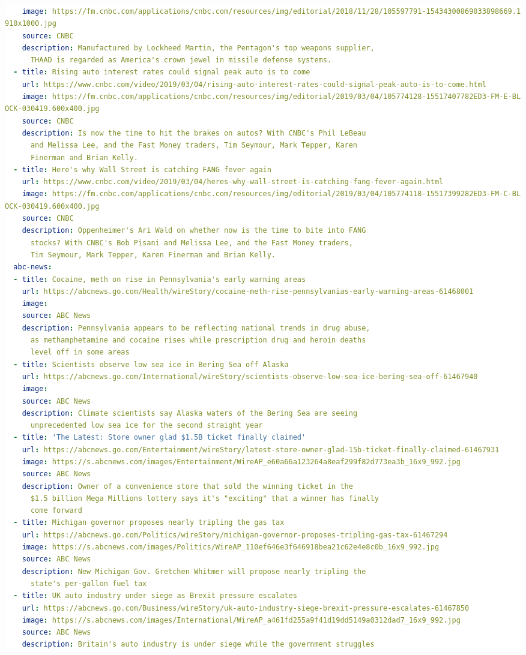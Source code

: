 ```yaml
    image: https://fm.cnbc.com/applications/cnbc.com/resources/img/editorial/2018/11/28/105597791-15434300869033898669.1910x1000.jpg
    source: CNBC
    description: Manufactured by Lockheed Martin, the Pentagon's top weapons supplier,
      THAAD is regarded as America's crown jewel in missile defense systems.
  - title: Rising auto interest rates could signal peak auto is to come
    url: https://www.cnbc.com/video/2019/03/04/rising-auto-interest-rates-could-signal-peak-auto-is-to-come.html
    image: https://fm.cnbc.com/applications/cnbc.com/resources/img/editorial/2019/03/04/105774128-15517407782ED3-FM-E-BLOCK-030419.600x400.jpg
    source: CNBC
    description: Is now the time to hit the brakes on autos? With CNBC's Phil LeBeau
      and Melissa Lee, and the Fast Money traders, Tim Seymour, Mark Tepper, Karen
      Finerman and Brian Kelly.
  - title: Here's why Wall Street is catching FANG fever again
    url: https://www.cnbc.com/video/2019/03/04/heres-why-wall-street-is-catching-fang-fever-again.html
    image: https://fm.cnbc.com/applications/cnbc.com/resources/img/editorial/2019/03/04/105774118-15517399282ED3-FM-C-BLOCK-030419.600x400.jpg
    source: CNBC
    description: Oppenheimer's Ari Wald on whether now is the time to bite into FANG
      stocks? With CNBC's Bob Pisani and Melissa Lee, and the Fast Money traders,
      Tim Seymour, Mark Tepper, Karen Finerman and Brian Kelly.
  abc-news:
  - title: Cocaine, meth on rise in Pennsylvania's early warning areas
    url: https://abcnews.go.com/Health/wireStory/cocaine-meth-rise-pennsylvanias-early-warning-areas-61468001
    image: 
    source: ABC News
    description: Pennsylvania appears to be reflecting national trends in drug abuse,
      as methamphetamine and cocaine rises while prescription drug and heroin deaths
      level off in some areas
  - title: Scientists observe low sea ice in Bering Sea off Alaska
    url: https://abcnews.go.com/International/wireStory/scientists-observe-low-sea-ice-bering-sea-off-61467940
    image: 
    source: ABC News
    description: Climate scientists say Alaska waters of the Bering Sea are seeing
      unprecedented low sea ice for the second straight year
  - title: 'The Latest: Store owner glad $1.5B ticket finally claimed'
    url: https://abcnews.go.com/Entertainment/wireStory/latest-store-owner-glad-15b-ticket-finally-claimed-61467931
    image: https://s.abcnews.com/images/Entertainment/WireAP_e60a66a123264a8eaf299f82d773ea3b_16x9_992.jpg
    source: ABC News
    description: Owner of a convenience store that sold the winning ticket in the
      $1.5 billion Mega Millions lottery says it's "exciting" that a winner has finally
      come forward
  - title: Michigan governor proposes nearly tripling the gas tax
    url: https://abcnews.go.com/Politics/wireStory/michigan-governor-proposes-tripling-gas-tax-61467294
    image: https://s.abcnews.com/images/Politics/WireAP_110ef646e3f646918bea21c62e4e8c0b_16x9_992.jpg
    source: ABC News
    description: New Michigan Gov. Gretchen Whitmer will propose nearly tripling the
      state's per-gallon fuel tax
  - title: UK auto industry under siege as Brexit pressure escalates
    url: https://abcnews.go.com/Business/wireStory/uk-auto-industry-siege-brexit-pressure-escalates-61467850
    image: https://s.abcnews.com/images/International/WireAP_a461fd255a9f41d19dd5149a0312dad7_16x9_992.jpg
    source: ABC News
    description: Britain's auto industry is under siege while the government struggles
```